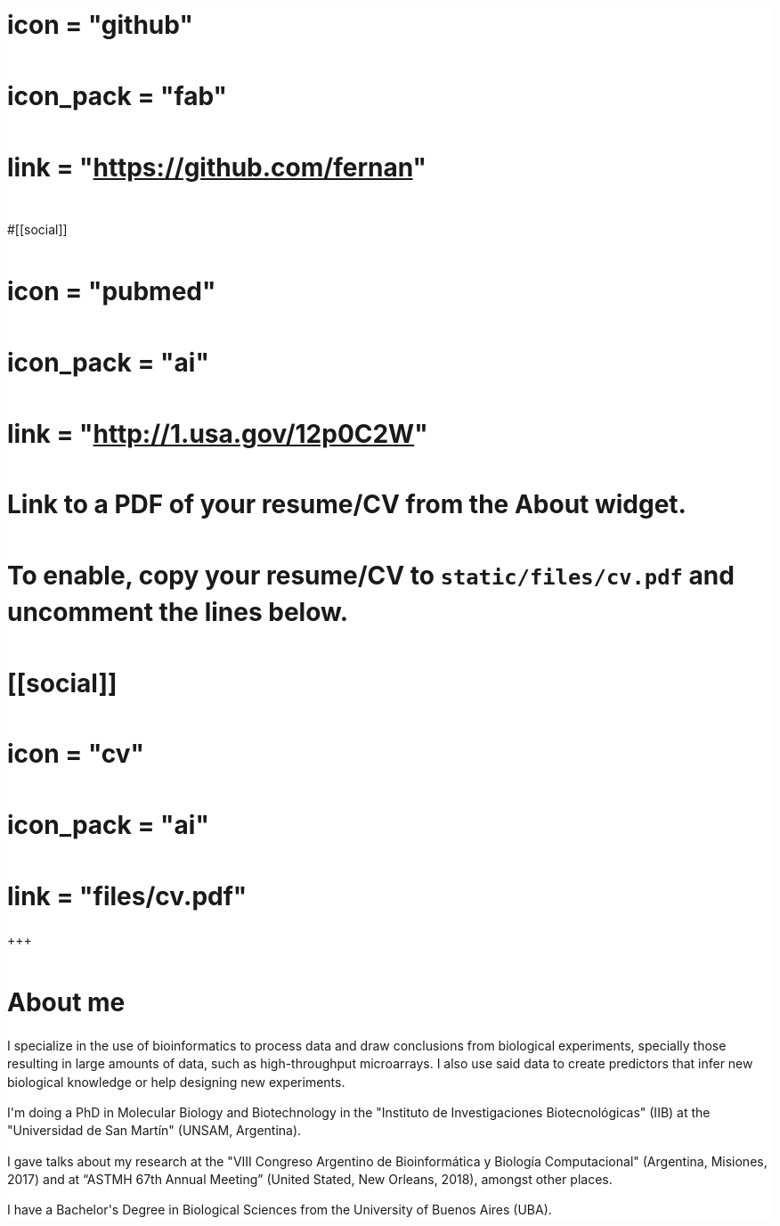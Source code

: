 #  icon = "github"
#  icon_pack = "fab"
#  link = "https://github.com/fernan"
#
#[[social]]
#  icon = "pubmed"
#  icon_pack = "ai"
#  link = "http://1.usa.gov/12p0C2W"

# Link to a PDF of your resume/CV from the About widget.
# To enable, copy your resume/CV to `static/files/cv.pdf` and uncomment the lines below.
# [[social]]
#   icon = "cv"
#   icon_pack = "ai"
#   link = "files/cv.pdf"

+++

# About me 

I specialize in the use of bioinformatics to process data and draw conclusions from biological experiments, specially those resulting in large amounts of data, such as high-throughput microarrays. I also use said data to create predictors that infer new biological knowledge or help designing new experiments.

I'm doing a PhD in Molecular Biology and Biotechnology in the "Instituto de Investigaciones Biotecnológicas" (IIB) at the "Universidad de San Martín" (UNSAM, Argentina).

I gave talks about my research at the "VIII Congreso Argentino de Bioinformática y Biología Computacional" (Argentina, Misiones, 2017) and at “ASTMH 67th Annual Meeting” (United Stated, New Orleans, 2018), amongst other places.

I have a Bachelor's Degree in Biological Sciences from the University of Buenos Aires (UBA).
